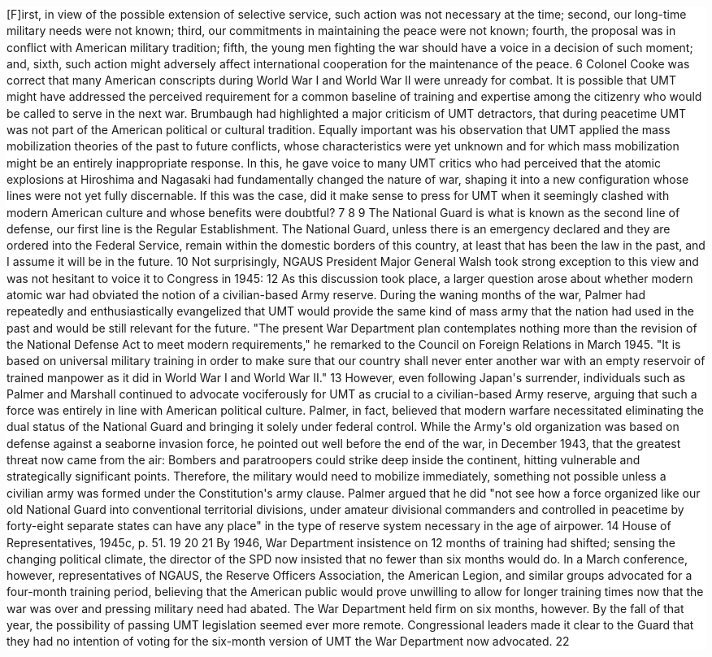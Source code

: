 [F]irst, in view of the possible extension of selective service, such action was not necessary at the time; second, our long-time military needs were not known; third, our commitments in maintaining the peace were not known; fourth, the proposal was in conflict with American military tradition; fifth, the young men fighting the war should have a voice in a decision of such moment; and, sixth, such action might adversely affect international cooperation for the maintenance of the peace. 6   Colonel Cooke was correct that many American conscripts during World War I and World War II were unready for combat. It is possible that UMT might have addressed the perceived requirement for a common baseline of training and expertise among the citizenry who would be called to serve in the next war. Brumbaugh had highlighted a major criticism of UMT detractors, that during peacetime UMT was not part of the American political or cultural tradition. Equally important was his observation that UMT applied the mass mobilization theories of the past to future conflicts, whose characteristics were yet unknown and for which mass mobilization might be an entirely inappropriate response. In this, he gave voice to many UMT critics who had perceived that the atomic explosions at Hiroshima and Nagasaki had fundamentally changed the nature of war, shaping it into a new configuration whose lines were not yet fully discernable. If this was the case, did it make sense to press for UMT when it seemingly clashed with modern American culture and whose benefits were doubtful? 
7
8
9
The National Guard is what is known as the second line of defense, our first line is the Regular Establishment. The National Guard, unless there is an emergency declared and they are ordered into the Federal Service, remain within the domestic borders of this country, at least that has been the law in the past, and I assume it will be in the future. 
10
Not surprisingly, NGAUS President Major General Walsh took strong exception to this view and was not hesitant to voice it to 
Congress in 1945:
12
As this discussion took place, a larger question arose about whether modern atomic war had obviated the notion of a civilian-based Army reserve. During the waning months of the war, Palmer had repeatedly and enthusiastically evangelized that UMT would provide the same kind of mass army that the nation had used in the past and would be still relevant for the future. "The present War Department plan contemplates nothing more than the revision of the National Defense Act to meet modern requirements," he remarked to the Council on Foreign Relations in March 1945. "It is based on universal military training in order to make sure that our country shall never enter another war with an empty reservoir of trained manpower as it did in World War I and World War II." 
13
However, even following Japan's surrender, individuals such as Palmer and Marshall continued to advocate vociferously for UMT as crucial to a civilian-based Army reserve, arguing that such a force was entirely in line with American political culture. Palmer, in fact, believed that modern warfare necessitated eliminating the dual status of the National Guard and bringing it solely under federal control. While the Army's old organization was based on defense against a seaborne invasion force, he pointed out well before the end of the war, in December 1943, that the greatest threat now came from the air: Bombers and paratroopers could strike deep inside the continent, hitting vulnerable and strategically significant points. Therefore, the military would need to mobilize immediately, something not possible unless a civilian army was formed under the Constitution's army clause. Palmer argued that he did "not see how a force organized like our old National Guard into conventional territorial divisions, under amateur divisional commanders and controlled in peacetime by forty-eight separate states can have any place" in the type of reserve system necessary in the age of airpower. 
14
House of Representatives, 1945c, p. 51.
19
20
21
By 1946, War Department insistence on 12 months of training had shifted; sensing the changing political climate, the director of the SPD now insisted that no fewer than six months would do. In a March conference, however, representatives of NGAUS, the Reserve Officers Association, the American Legion, and similar groups advocated for a four-month training period, believing that the American public would prove unwilling to allow for longer training times now that the war was over and pressing military need had abated. The War Department held firm on six months, however. By the fall of that year, the possibility of passing UMT legislation seemed ever more remote.
Congressional leaders made it clear to the Guard that they had no intention of voting for the six-month version of UMT the War Department now advocated. 
22